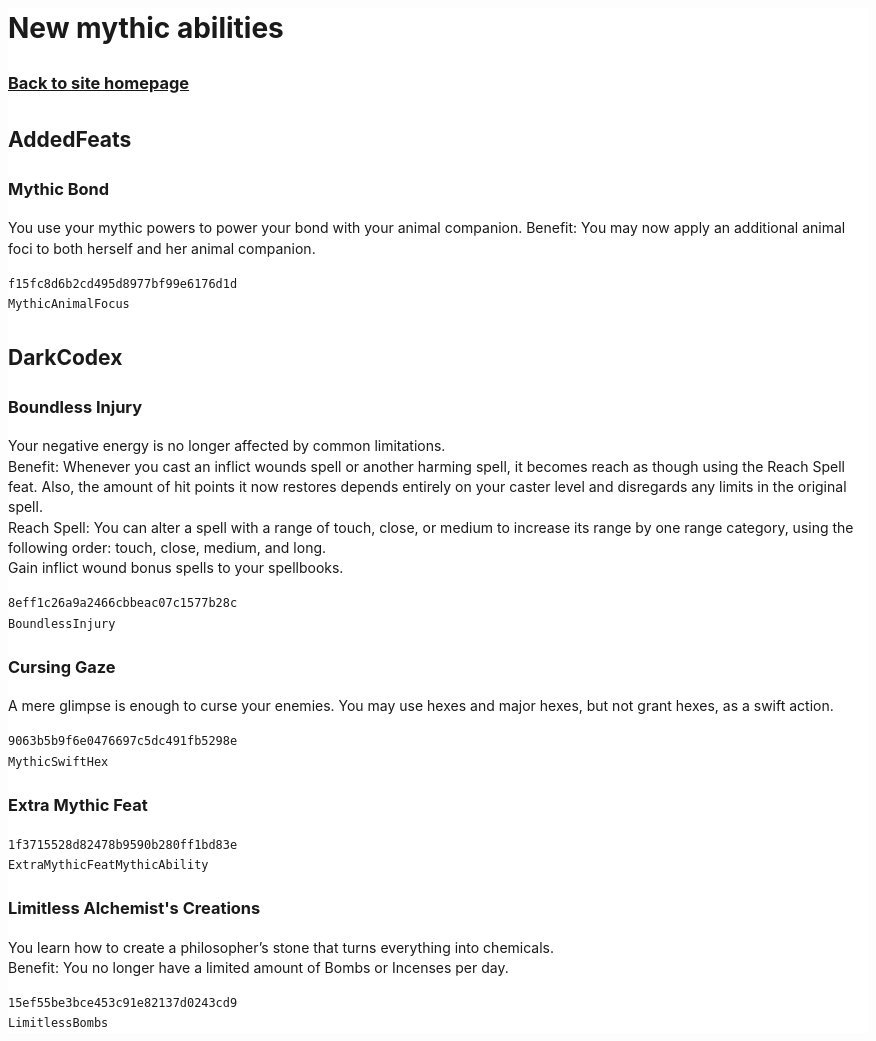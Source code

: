 # New mythic abilities

### [Back to site homepage](./README.md)

## AddedFeats

### Mythic Bond

You use your mythic powers to power your bond with your animal companion. Benefit: You may now apply an additional animal foci to both herself and her animal companion.

`f15fc8d6b2cd495d8977bf99e6176d1d`  
`MythicAnimalFocus`  

## DarkCodex

### Boundless Injury

Your negative energy is no longer affected by common limitations.  
Benefit: Whenever you cast an inflict wounds spell or another harming spell, it becomes reach as though using the Reach Spell feat. Also, the amount of hit points it now restores depends entirely on your caster level and disregards any limits in the original spell.  
Reach Spell: You can alter a spell with a range of touch, close, or medium to increase its range by one range category, using the following order: touch, close, medium, and long.  
Gain inflict wound bonus spells to your spellbooks.

`8eff1c26a9a2466cbbeac07c1577b28c`  
`BoundlessInjury`  

### Cursing Gaze

A mere glimpse is enough to curse your enemies. You may use hexes and major hexes, but not grant hexes, as a swift action.

`9063b5b9f6e0476697c5dc491fb5298e`  
`MythicSwiftHex`  

### Extra Mythic Feat



`1f3715528d82478b9590b280ff1bd83e`  
`ExtraMythicFeatMythicAbility`  

### Limitless Alchemist's Creations

You learn how to create a philosopher’s stone that turns everything into chemicals.  
Benefit: You no longer have a limited amount of Bombs or Incenses per day.

`15ef55be3bce453c91e82137d0243cd9`  
`LimitlessBombs`  
